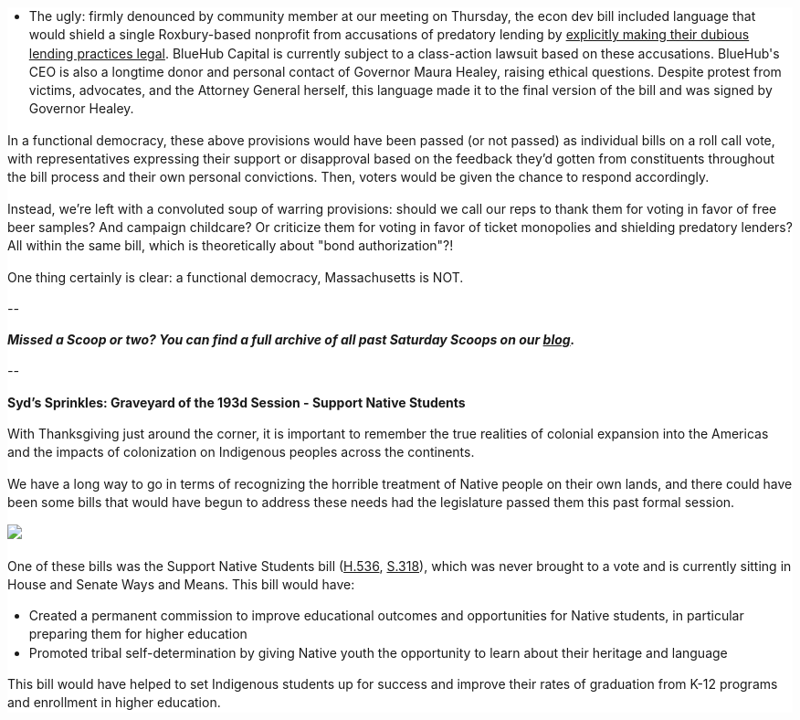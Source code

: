 * The ugly: firmly denounced by community member at our meeting on Thursday, the econ dev bill included language that would shield a single Roxbury-based nonprofit from accusations of predatory lending by [explicitly making their dubious lending practices legal](https://www.wgbh.org/news/housing/2024-11-18/advocates-implore-healey-to-veto-shield-for-roxbury-nonprofit-accused-of-predatory-lending?utm_medium=&emci=9dd28b6f-26a9-ef11-88d0-6045bdd62db6&emdi=ea000000-0000-0000-0000-000000000001&ceid={{ContactsEmailID}}). BlueHub Capital is currently subject to a class-action lawsuit based on these accusations. BlueHub's CEO is also a longtime donor and personal contact of Governor Maura Healey, raising ethical questions. Despite protest from victims, advocates, and the Attorney General herself, this language made it to the final version of the bill and was signed by Governor Healey. 

In a functional democracy, these above provisions would have been passed (or not passed) as individual bills on a roll call vote, with representatives expressing their support or disapproval based on the feedback they’d gotten from constituents throughout the bill process and their own personal convictions. Then, voters would be given the chance to respond accordingly. 

Instead, we’re left with a convoluted soup of warring provisions: should we call our reps to thank them for voting in favor of free beer samples? And campaign childcare? Or criticize them for voting in favor of ticket monopolies and shielding predatory lenders? All within the same bill, which is theoretically about "bond authorization"?! 

One thing certainly is clear: a functional democracy, Massachusetts is NOT. 

*\--*

***Missed a Scoop or two? You can find a full archive of all past Saturday Scoops on our [blog](https://actonmass.org/blog?utm_medium=&{{{EngagementData}}}&emci=25102f50-235a-ee11-9937-00224832eb73&emdi=ea000000-0000-0000-0000-000000000001&ceid={{ContactsEmailID}}).***

*\--*

**Syd’s Sprinkles: Graveyard of the 193d Session - Support Native Students**

With Thanksgiving just around the corner, it is important to remember the true realities of colonial expansion into the Americas and the impacts of colonization on Indigenous peoples across the continents. 

We have a long way to go in terms of recognizing the horrible treatment of Native people on their own lands, and there could have been some bills that would have begun to address these needs had the legislature passed them this past formal session. 

![](/img/screen-shot-2025-01-03-at-12.26.13-pm.png)

One of these bills was the Support Native Students bill ([H.536](https://malegislature.gov/Bills/193/H536?utm_medium=&emci=9dd28b6f-26a9-ef11-88d0-6045bdd62db6&emdi=ea000000-0000-0000-0000-000000000001&ceid={{ContactsEmailID}}), [S.318](https://malegislature.gov/Bills/193/S318?utm_medium=&emci=9dd28b6f-26a9-ef11-88d0-6045bdd62db6&emdi=ea000000-0000-0000-0000-000000000001&ceid={{ContactsEmailID}})), which was never brought to a vote and is currently sitting in House and Senate Ways and Means. This bill would have:

* Created a permanent commission to improve educational outcomes and opportunities for Native students, in particular preparing them for higher education
* Promoted tribal self-determination by giving Native youth the opportunity to learn about their heritage and language

This bill would have helped to set Indigenous students up for success and improve their rates of graduation from K-12 programs and enrollment in higher education. 
